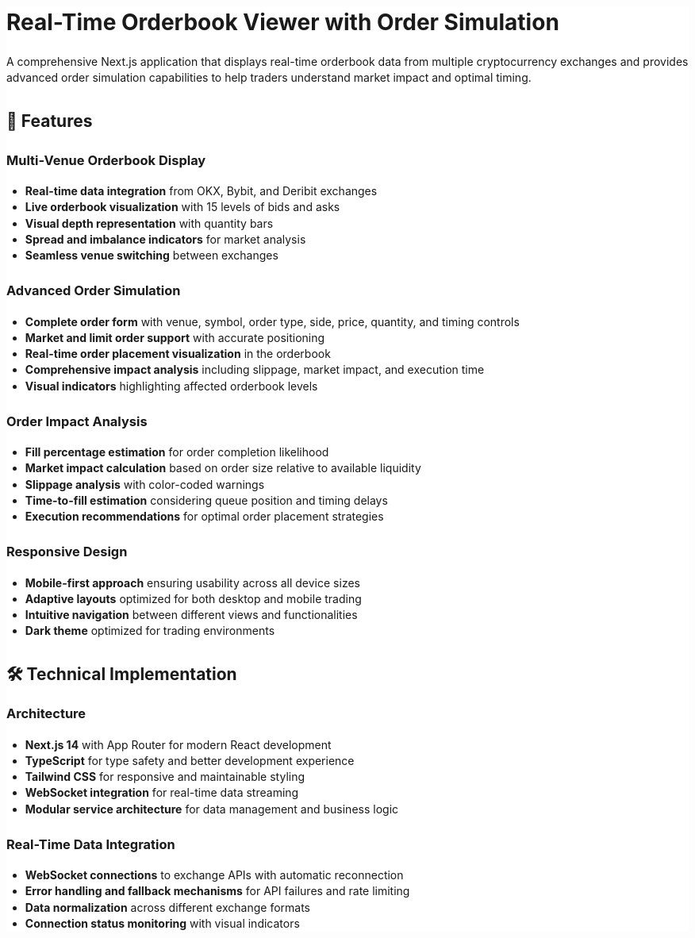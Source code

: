 # Real-Time Orderbook Viewer with Order Simulation

A comprehensive Next.js application that displays real-time orderbook data from multiple cryptocurrency exchanges and provides advanced order simulation capabilities to help traders understand market impact and optimal timing.

## 🚀 Features

### Multi-Venue Orderbook Display
- **Real-time data integration** from OKX, Bybit, and Deribit exchanges
- **Live orderbook visualization** with 15 levels of bids and asks
- **Visual depth representation** with quantity bars
- **Spread and imbalance indicators** for market analysis
- **Seamless venue switching** between exchanges

### Advanced Order Simulation
- **Complete order form** with venue, symbol, order type, side, price, quantity, and timing controls
- **Market and limit order support** with accurate positioning
- **Real-time order placement visualization** in the orderbook
- **Comprehensive impact analysis** including slippage, market impact, and execution time
- **Visual indicators** highlighting affected orderbook levels

### Order Impact Analysis
- **Fill percentage estimation** for order completion likelihood
- **Market impact calculation** based on order size relative to available liquidity
- **Slippage analysis** with color-coded warnings
- **Time-to-fill estimation** considering queue position and timing delays
- **Execution recommendations** for optimal order placement strategies

### Responsive Design
- **Mobile-first approach** ensuring usability across all device sizes
- **Adaptive layouts** optimized for both desktop and mobile trading
- **Intuitive navigation** between different views and functionalities
- **Dark theme** optimized for trading environments

## 🛠️ Technical Implementation

### Architecture
- **Next.js 14** with App Router for modern React development
- **TypeScript** for type safety and better development experience
- **Tailwind CSS** for responsive and maintainable styling
- **WebSocket integration** for real-time data streaming
- **Modular service architecture** for data management and business logic

### Real-Time Data Integration
- **WebSocket connections** to exchange APIs with automatic reconnection
- **Error handling and fallback mechanisms** for API failures and rate limiting
- **Data normalization** across different exchange formats
- **Connection status monitoring** with visual indicators
